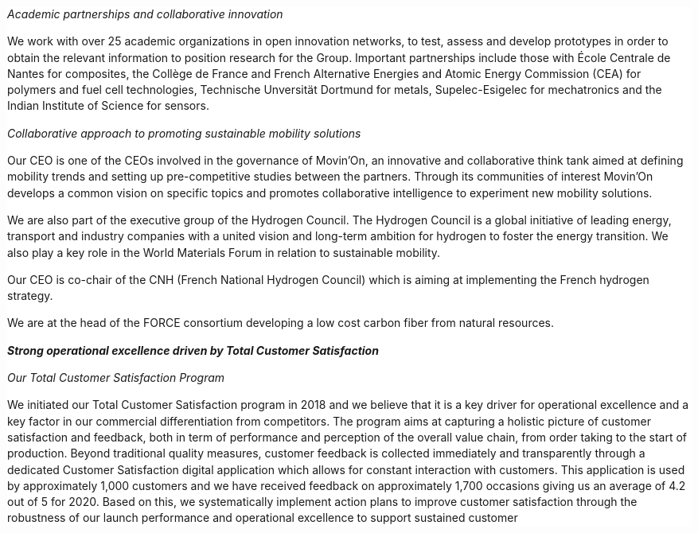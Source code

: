 _Academic partnerships and collaborative innovation_

We work with over 25 academic organizations in open innovation networks, to test, assess and develop
prototypes in order to obtain the relevant information to position research for the Group. Important partnerships
include those with École Centrale de Nantes for composites, the Collège de France and French Alternative
Energies and Atomic Energy Commission (CEA) for polymers and fuel cell technologies, Technische
Unversität Dortmund for metals, Supelec-Esigelec for mechatronics and the Indian Institute of Science for
sensors.

_Collaborative approach to promoting sustainable mobility solutions_

Our CEO is one of the CEOs involved in the governance of Movin’On, an innovative and collaborative think
tank aimed at defining mobility trends and setting up pre-competitive studies between the partners. Through its
communities of interest Movin’On develops a common vision on specific topics and promotes collaborative
intelligence to experiment new mobility solutions.

We are also part of the executive group of the Hydrogen Council. The Hydrogen Council is a global initiative
of leading energy, transport and industry companies with a united vision and long-term ambition for hydrogen
to foster the energy transition. We also play a key role in the World Materials Forum in relation to
sustainable mobility.

Our CEO is co-chair of the CNH (French National Hydrogen Council) which is aiming at implementing the
French hydrogen strategy.

We are at the head of the FORCE consortium developing a low cost carbon fiber from natural resources.

**_Strong operational excellence driven by Total Customer Satisfaction_**

_Our Total Customer Satisfaction Program_

We initiated our Total Customer Satisfaction program in 2018 and we believe that it is a key driver for
operational excellence and a key factor in our commercial differentiation from competitors. The program aims
at capturing a holistic picture of customer satisfaction and feedback, both in term of performance and perception
of the overall value chain, from order taking to the start of production. Beyond traditional quality measures,
customer feedback is collected immediately and transparently through a dedicated Customer Satisfaction digital
application which allows for constant interaction with customers. This application is used by approximately
1,000 customers and we have received feedback on approximately 1,700 occasions giving us an average of 4.2
out of 5 for 2020. Based on this, we systematically implement action plans to improve customer satisfaction
through the robustness of our launch performance and operational excellence to support sustained customer
